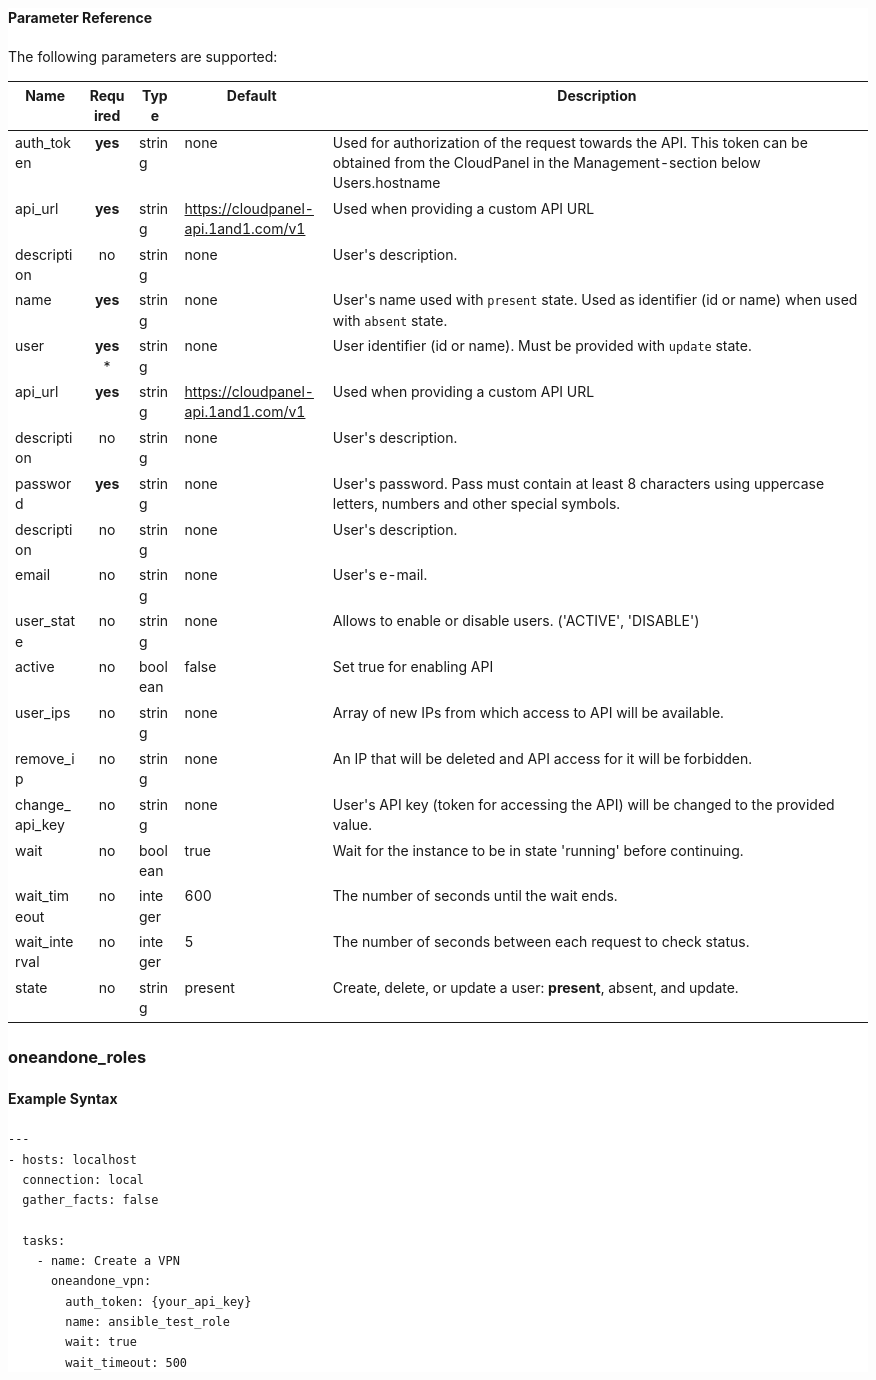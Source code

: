 #### Parameter Reference

The following parameters are supported:

| Name | Required | Type | Default | Description |
| --- | :-: | --- | --- | --- |
| auth_token | **yes** | string | none | Used for authorization of the request towards the API. This token can be obtained from the CloudPanel in the Management-section below Users.hostname |
| api_url | **yes** | string | https://cloudpanel-api.1and1.com/v1 | Used when providing a custom API URL |
| description | no | string | none | User's description. |
| name | **yes** | string | none | User's name used with `present` state. Used as identifier (id or name) when used with `absent` state. |
| user | **yes** * | string | none | User identifier (id or name). Must be provided with `update` state. |
| api_url | **yes** | string | https://cloudpanel-api.1and1.com/v1 | Used when providing a custom API URL |
| description | no | string | none | User's description. |
| password | **yes** | string | none | User's password. Pass must contain at least 8 characters using uppercase letters, numbers and other special symbols. |
| description | no | string | none | User's description. |
| email | no | string | none | User's e-mail. |
| user_state | no | string | none | Allows to enable or disable users. ('ACTIVE', 'DISABLE') |
| active | no | boolean | false | Set true for enabling API |
| user_ips | no | string | none | Array of new IPs from which access to API will be available. |
| remove_ip | no | string | none | An IP that will be deleted and API access for it will be forbidden. |
| change_api_key | no | string | none | User's API key (token for accessing the API) will be changed to the provided value. |
| wait | no | boolean | true | Wait for the instance to be in state 'running' before continuing. |
| wait_timeout | no | integer | 600 | The number of seconds until the wait ends. |
| wait_interval | no | integer | 5 | The number of seconds between each request to check status. |
| state | no | string | present | Create, delete, or update a user: **present**, absent, and update. |

### oneandone_roles

#### Example Syntax

    ---
    - hosts: localhost
      connection: local
      gather_facts: false
    
      tasks:
        - name: Create a VPN
          oneandone_vpn:
            auth_token: {your_api_key}
            name: ansible_test_role
            wait: true
            wait_timeout: 500
